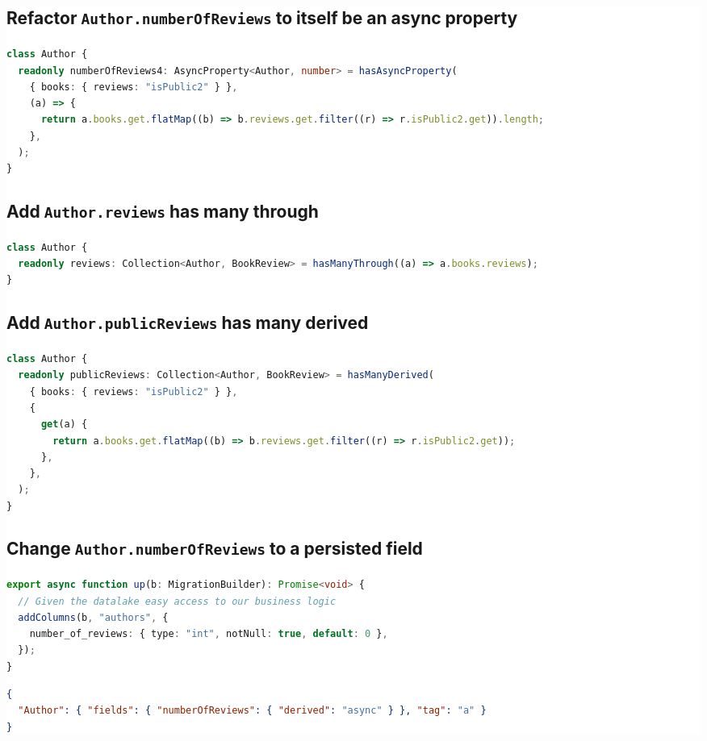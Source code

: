 ## Refactor `Author.numberOfReviews` to itself be an async property

```ts
class Author {
  readonly numberOfReviews4: AsyncProperty<Author, number> = hasAsyncProperty(
    { books: { reviews: "isPublic2" } },
    (a) => {
      return a.books.get.flatMap((b) => b.reviews.get.filter((r) => r.isPublic2.get)).length;
    },
  );
}
```

## Add `Author.reviews` has many through

```ts
class Author {
  readonly reviews: Collection<Author, BookReview> = hasManyThrough((a) => a.books.reviews);
}
```

## Add `Author.publicReviews` has many derived

```ts
class Author {
  readonly publicReviews: Collection<Author, BookReview> = hasManyDerived(
    { books: { reviews: "isPublic2" } },
    {
      get(a) {
        return a.books.get.flatMap((b) => b.reviews.get.filter((r) => r.isPublic2.get));
      },
    },
  );
}
```

## Change `Author.numberOfReviews` to a persisted field

```ts
export async function up(b: MigrationBuilder): Promise<void> {
  // Given the datalake easy access to our business logic
  addColumns(b, "authors", {
    number_of_reviews: { type: "int", notNull: true, default: 0 },
  });
}
```

```json
{
  "Author": { "fields": { "numberOfReviews": { "derived": "async" } }, "tag": "a" }
}
```
